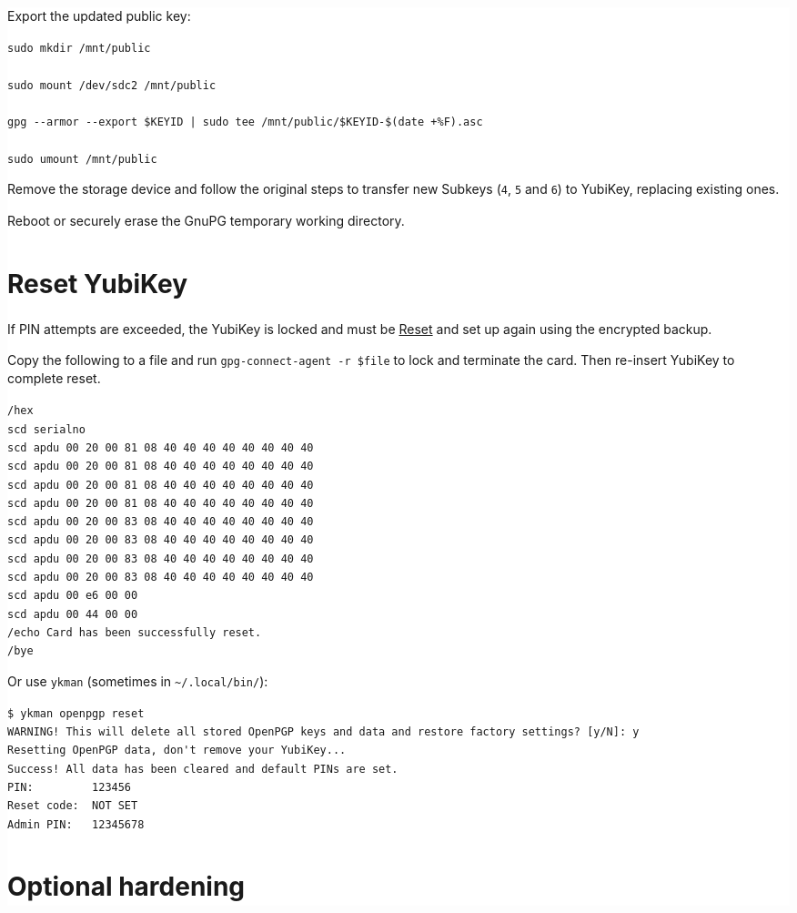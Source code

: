 Export the updated public key:

```console
sudo mkdir /mnt/public

sudo mount /dev/sdc2 /mnt/public

gpg --armor --export $KEYID | sudo tee /mnt/public/$KEYID-$(date +%F).asc

sudo umount /mnt/public
```

Remove the storage device and follow the original steps to transfer new Subkeys (`4`, `5` and `6`) to YubiKey, replacing existing ones.

Reboot or securely erase the GnuPG temporary working directory.

# Reset YubiKey

If PIN attempts are exceeded, the YubiKey is locked and must be [Reset](https://developers.yubico.com/ykneo-openpgp/ResetApplet.html) and set up again using the encrypted backup.

Copy the following to a file and run `gpg-connect-agent -r $file` to lock and terminate the card. Then re-insert YubiKey to complete reset.

```console
/hex
scd serialno
scd apdu 00 20 00 81 08 40 40 40 40 40 40 40 40
scd apdu 00 20 00 81 08 40 40 40 40 40 40 40 40
scd apdu 00 20 00 81 08 40 40 40 40 40 40 40 40
scd apdu 00 20 00 81 08 40 40 40 40 40 40 40 40
scd apdu 00 20 00 83 08 40 40 40 40 40 40 40 40
scd apdu 00 20 00 83 08 40 40 40 40 40 40 40 40
scd apdu 00 20 00 83 08 40 40 40 40 40 40 40 40
scd apdu 00 20 00 83 08 40 40 40 40 40 40 40 40
scd apdu 00 e6 00 00
scd apdu 00 44 00 00
/echo Card has been successfully reset.
/bye
```

Or use `ykman` (sometimes in `~/.local/bin/`):

```console
$ ykman openpgp reset
WARNING! This will delete all stored OpenPGP keys and data and restore factory settings? [y/N]: y
Resetting OpenPGP data, don't remove your YubiKey...
Success! All data has been cleared and default PINs are set.
PIN:         123456
Reset code:  NOT SET
Admin PIN:   12345678
```

# Optional hardening
